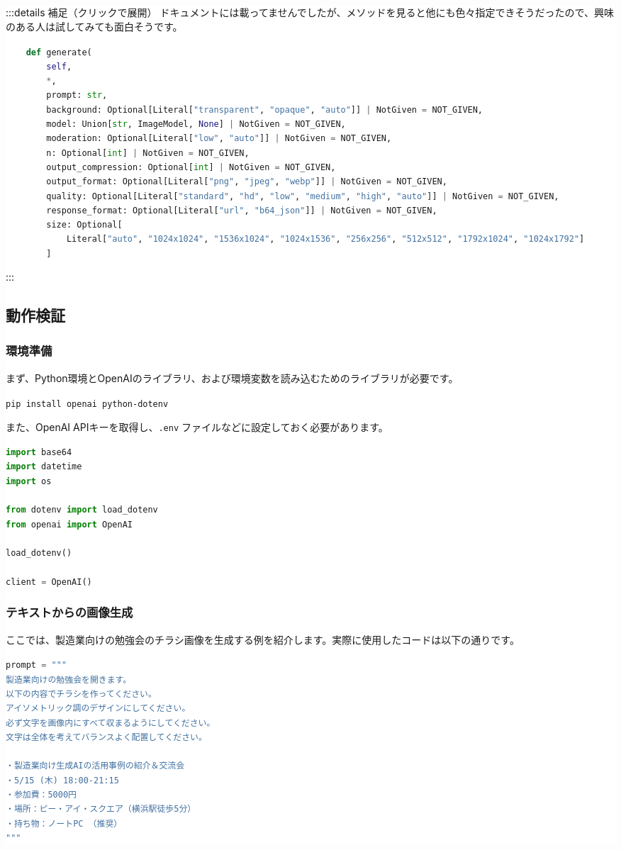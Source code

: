 
:::details 補足（クリックで展開）
ドキュメントには載ってませんでしたが、メソッドを見ると他にも色々指定できそうだったので、興味のある人は試してみても面白そうです。

```python
    def generate(
        self,
        *,
        prompt: str,
        background: Optional[Literal["transparent", "opaque", "auto"]] | NotGiven = NOT_GIVEN,
        model: Union[str, ImageModel, None] | NotGiven = NOT_GIVEN,
        moderation: Optional[Literal["low", "auto"]] | NotGiven = NOT_GIVEN,
        n: Optional[int] | NotGiven = NOT_GIVEN,
        output_compression: Optional[int] | NotGiven = NOT_GIVEN,
        output_format: Optional[Literal["png", "jpeg", "webp"]] | NotGiven = NOT_GIVEN,
        quality: Optional[Literal["standard", "hd", "low", "medium", "high", "auto"]] | NotGiven = NOT_GIVEN,
        response_format: Optional[Literal["url", "b64_json"]] | NotGiven = NOT_GIVEN,
        size: Optional[
            Literal["auto", "1024x1024", "1536x1024", "1024x1536", "256x256", "512x512", "1792x1024", "1024x1792"]
        ]
```
:::

## 動作検証

### 環境準備
まず、Python環境とOpenAIのライブラリ、および環境変数を読み込むためのライブラリが必要です。

```bash
pip install openai python-dotenv
```

また、OpenAI APIキーを取得し、`.env` ファイルなどに設定しておく必要があります。

```python
import base64
import datetime
import os

from dotenv import load_dotenv
from openai import OpenAI

load_dotenv()

client = OpenAI()
```

### テキストからの画像生成
ここでは、製造業向けの勉強会のチラシ画像を生成する例を紹介します。実際に使用したコードは以下の通りです。

```python
prompt = """
製造業向けの勉強会を開きます。
以下の内容でチラシを作ってください。
アイソメトリック調のデザインにしてください。
必ず文字を画像内にすべて収まるようにしてください。
文字は全体を考えてバランスよく配置してください。

・製造業向け生成AIの活用事例の紹介＆交流会
・5/15 (木) 18:00-21:15
・参加費：5000円
・場所：ピー・アイ・スクエア（横浜駅徒歩5分）
・持ち物：ノートPC （推奨）
"""
```